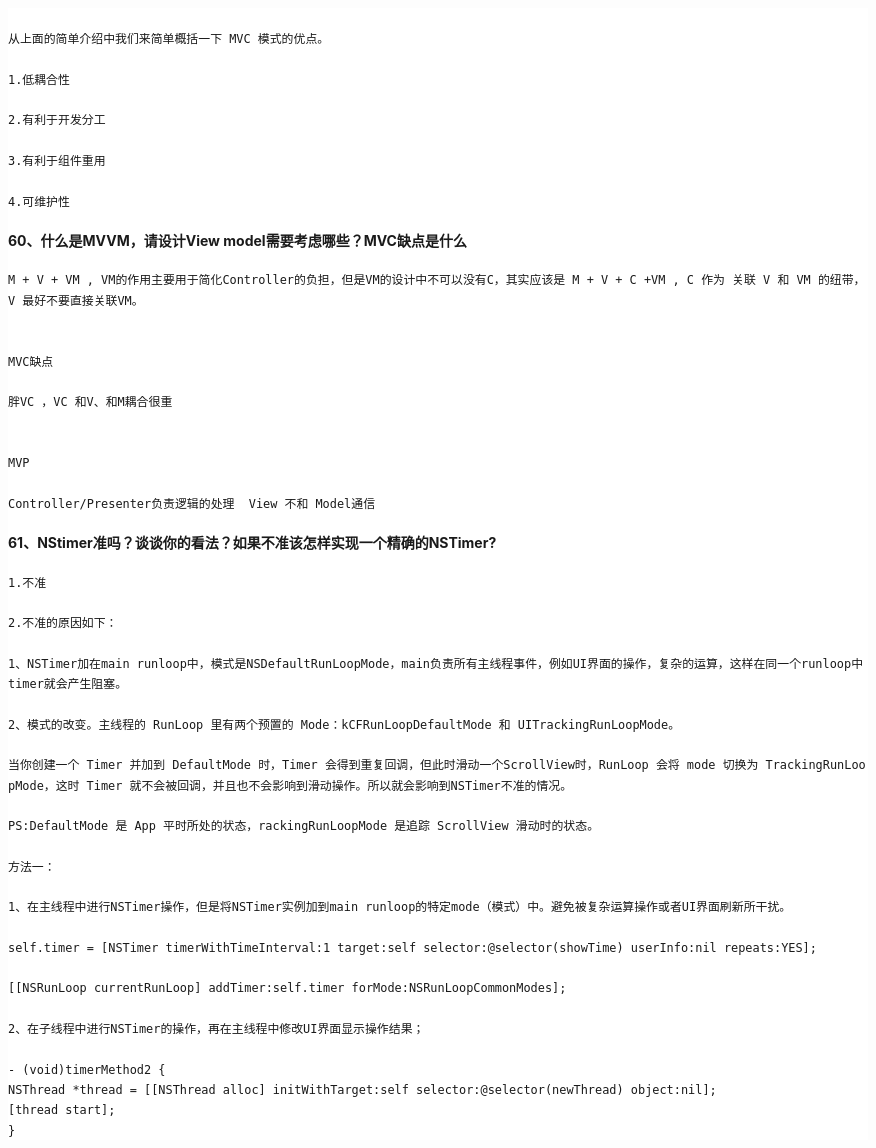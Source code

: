 ```

从上面的简单介绍中我们来简单概括一下 MVC 模式的优点。

1.低耦合性

2.有利于开发分工

3.有利于组件重用

4.可维护性
```



#### 60、什么是MVVM，请设计View model需要考虑哪些？MVC缺点是什么

```
M + V + VM , VM的作用主要用于简化Controller的负担，但是VM的设计中不可以没有C，其实应该是 M + V + C +VM , C 作为 关联 V 和 VM 的纽带，V 最好不要直接关联VM。


MVC缺点

胖VC ，VC 和V、和M耦合很重


MVP

Controller/Presenter负责逻辑的处理  View 不和 Model通信

```



#### 61、NStimer准吗？谈谈你的看法？如果不准该怎样实现一个精确的NSTimer?

```
1.不准

2.不准的原因如下：

1、NSTimer加在main runloop中，模式是NSDefaultRunLoopMode，main负责所有主线程事件，例如UI界面的操作，复杂的运算，这样在同一个runloop中timer就会产生阻塞。

2、模式的改变。主线程的 RunLoop 里有两个预置的 Mode：kCFRunLoopDefaultMode 和 UITrackingRunLoopMode。

当你创建一个 Timer 并加到 DefaultMode 时，Timer 会得到重复回调，但此时滑动一个ScrollView时，RunLoop 会将 mode 切换为 TrackingRunLoopMode，这时 Timer 就不会被回调，并且也不会影响到滑动操作。所以就会影响到NSTimer不准的情况。

PS:DefaultMode 是 App 平时所处的状态，rackingRunLoopMode 是追踪 ScrollView 滑动时的状态。

方法一：

1、在主线程中进行NSTimer操作，但是将NSTimer实例加到main runloop的特定mode（模式）中。避免被复杂运算操作或者UI界面刷新所干扰。

self.timer = [NSTimer timerWithTimeInterval:1 target:self selector:@selector(showTime) userInfo:nil repeats:YES];

[[NSRunLoop currentRunLoop] addTimer:self.timer forMode:NSRunLoopCommonModes];

2、在子线程中进行NSTimer的操作，再在主线程中修改UI界面显示操作结果；

- (void)timerMethod2 {
NSThread *thread = [[NSThread alloc] initWithTarget:self selector:@selector(newThread) object:nil];
[thread start];
}
```